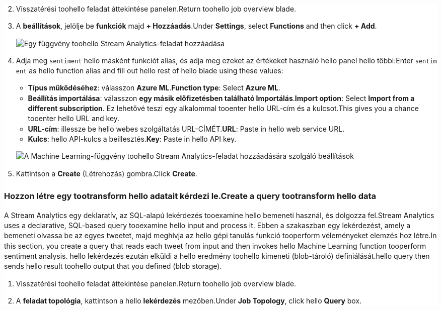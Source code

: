 2. <span data-ttu-id="a6c82-224">Visszatérési toohello feladat áttekintése panelen.</span><span class="sxs-lookup"><span data-stu-id="a6c82-224">Return toohello job overview blade.</span></span>

3. <span data-ttu-id="a6c82-225">A **beállítások**, jelölje be **funkciók** majd **+ Hozzáadás**.</span><span class="sxs-lookup"><span data-stu-id="a6c82-225">Under **Settings**, select **Functions** and then click **+ Add**.</span></span>

   ![Egy függvény toohello Stream Analytics-feladat hozzáadása](./media/stream-analytics-machine-learning-integration-tutorial/create-function1.png) 

4. <span data-ttu-id="a6c82-227">Adja meg `sentiment` hello másként funkciót alias, és adja meg ezeket az értékeket használó hello panel hello többi:</span><span class="sxs-lookup"><span data-stu-id="a6c82-227">Enter `sentiment` as hello function alias and fill out hello rest of hello blade using these values:</span></span>

    * <span data-ttu-id="a6c82-228">**Típus működéséhez**: válasszon **Azure ML**.</span><span class="sxs-lookup"><span data-stu-id="a6c82-228">**Function type**: Select **Azure ML**.</span></span>
    * <span data-ttu-id="a6c82-229">**Beállítás importálása**: válasszon **egy másik előfizetésben található Importálás**.</span><span class="sxs-lookup"><span data-stu-id="a6c82-229">**Import option**: Select **Import from a different subscription**.</span></span> <span data-ttu-id="a6c82-230">Ez lehetővé teszi egy alkalommal tooenter hello URL-cím és a kulcsot.</span><span class="sxs-lookup"><span data-stu-id="a6c82-230">This gives you a chance tooenter hello URL and key.</span></span>
    * <span data-ttu-id="a6c82-231">**URL-cím**: illessze be hello webes szolgáltatás URL-CÍMÉT.</span><span class="sxs-lookup"><span data-stu-id="a6c82-231">**URL**: Paste in hello web service URL.</span></span>
    * <span data-ttu-id="a6c82-232">**Kulcs**: hello API-kulcs a beillesztés.</span><span class="sxs-lookup"><span data-stu-id="a6c82-232">**Key**: Paste in hello API key.</span></span>
  
    ![A Machine Learning-függvény toohello Stream Analytics-feladat hozzáadására szolgáló beállítások](./media/stream-analytics-machine-learning-integration-tutorial/add-function.png)  
    
5. <span data-ttu-id="a6c82-234">Kattintson a **Create** (Létrehozás) gombra.</span><span class="sxs-lookup"><span data-stu-id="a6c82-234">Click **Create**.</span></span>

### <a name="create-a-query-tootransform-hello-data"></a><span data-ttu-id="a6c82-235">Hozzon létre egy tootransform hello adatait kérdezi le.</span><span class="sxs-lookup"><span data-stu-id="a6c82-235">Create a query tootransform hello data</span></span>

<span data-ttu-id="a6c82-236">A Stream Analytics egy deklaratív, az SQL-alapú lekérdezés tooexamine hello bemeneti használ, és dolgozza fel.</span><span class="sxs-lookup"><span data-stu-id="a6c82-236">Stream Analytics uses a declarative, SQL-based query tooexamine hello input and process it.</span></span> <span data-ttu-id="a6c82-237">Ebben a szakaszban egy lekérdezést, amely a bemeneti olvassa be az egyes tweetet, majd meghívja az hello gépi tanulás funkció tooperform véleményeket elemzés hoz létre.</span><span class="sxs-lookup"><span data-stu-id="a6c82-237">In this section, you create a query that reads each tweet from input and then invokes hello Machine Learning function tooperform sentiment analysis.</span></span> <span data-ttu-id="a6c82-238">hello lekérdezés ezután elküldi a hello eredmény toohello kimeneti (blob-tároló) definiálását.</span><span class="sxs-lookup"><span data-stu-id="a6c82-238">hello query then sends hello result toohello output that you defined (blob storage).</span></span>

1. <span data-ttu-id="a6c82-239">Visszatérési toohello feladat áttekintése panelen.</span><span class="sxs-lookup"><span data-stu-id="a6c82-239">Return toohello job overview blade.</span></span>

2.  <span data-ttu-id="a6c82-240">A **feladat topológia**, kattintson a hello **lekérdezés** mezőben.</span><span class="sxs-lookup"><span data-stu-id="a6c82-240">Under **Job Topology**, click hello **Query** box.</span></span>

